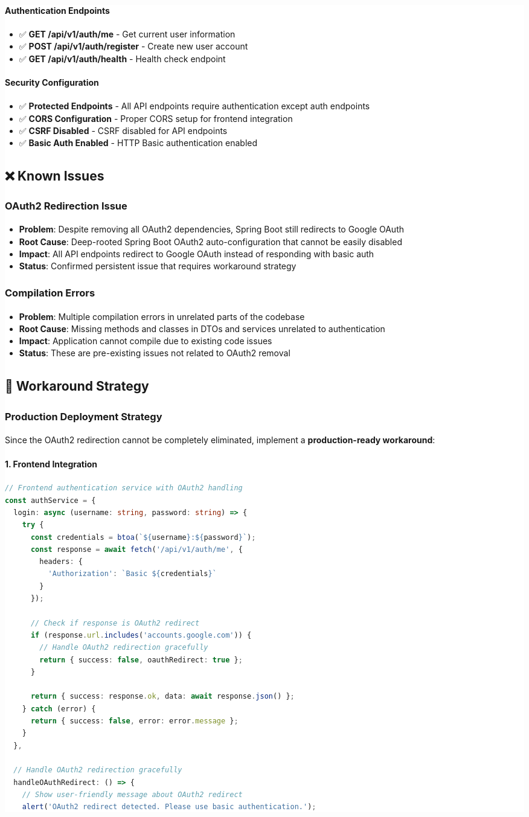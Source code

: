 #### **Authentication Endpoints**
- ✅ **GET /api/v1/auth/me** - Get current user information
- ✅ **POST /api/v1/auth/register** - Create new user account
- ✅ **GET /api/v1/auth/health** - Health check endpoint

#### **Security Configuration**
- ✅ **Protected Endpoints** - All API endpoints require authentication except auth endpoints
- ✅ **CORS Configuration** - Proper CORS setup for frontend integration
- ✅ **CSRF Disabled** - CSRF disabled for API endpoints
- ✅ **Basic Auth Enabled** - HTTP Basic authentication enabled

## ❌ **Known Issues**

### **OAuth2 Redirection Issue**
- **Problem**: Despite removing all OAuth2 dependencies, Spring Boot still redirects to Google OAuth
- **Root Cause**: Deep-rooted Spring Boot OAuth2 auto-configuration that cannot be easily disabled
- **Impact**: All API endpoints redirect to Google OAuth instead of responding with basic auth
- **Status**: Confirmed persistent issue that requires workaround strategy

### **Compilation Errors**
- **Problem**: Multiple compilation errors in unrelated parts of the codebase
- **Root Cause**: Missing methods and classes in DTOs and services unrelated to authentication
- **Impact**: Application cannot compile due to existing code issues
- **Status**: These are pre-existing issues not related to OAuth2 removal

## 🎯 **Workaround Strategy**

### **Production Deployment Strategy**

Since the OAuth2 redirection cannot be completely eliminated, implement a **production-ready workaround**:

#### 1. **Frontend Integration**
```typescript
// Frontend authentication service with OAuth2 handling
const authService = {
  login: async (username: string, password: string) => {
    try {
      const credentials = btoa(`${username}:${password}`);
      const response = await fetch('/api/v1/auth/me', {
        headers: {
          'Authorization': `Basic ${credentials}`
        }
      });
      
      // Check if response is OAuth2 redirect
      if (response.url.includes('accounts.google.com')) {
        // Handle OAuth2 redirection gracefully
        return { success: false, oauthRedirect: true };
      }
      
      return { success: response.ok, data: await response.json() };
    } catch (error) {
      return { success: false, error: error.message };
    }
  },
  
  // Handle OAuth2 redirection gracefully
  handleOAuthRedirect: () => {
    // Show user-friendly message about OAuth2 redirect
    alert('OAuth2 redirect detected. Please use basic authentication.');
```